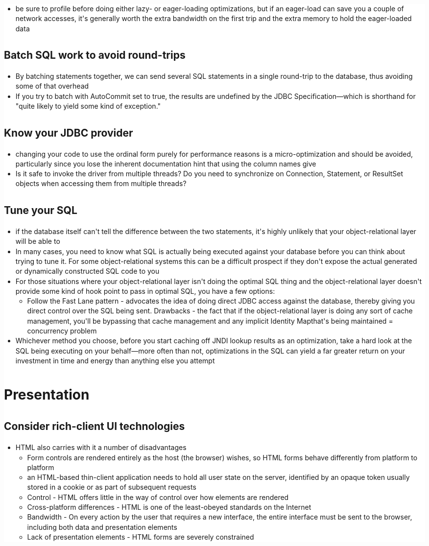 * be sure to profile before doing either lazy- or eager-loading optimizations, but if an eager-load can save you a couple of network accesses, it's generally worth the extra bandwidth on the first trip and the extra memory to hold the eager-loaded data

## Batch SQL work to avoid round-trips
* By batching statements together, we can send several SQL statements in a single round-trip to the database, thus avoiding some of that overhead
* If you try to batch with AutoCommit set to true, the results are undefined by the JDBC Specification—which is shorthand for "quite likely to yield some kind of exception."

## Know your JDBC provider
* changing your code to use the ordinal form purely for performance reasons is a micro-optimization and should be avoided, particularly since you lose the inherent documentation hint that using the column names give
* Is it safe to invoke the driver from multiple threads? Do you need to synchronize on Connection, Statement, or ResultSet objects when accessing them from multiple threads?

## Tune your SQL
* if the database itself can't tell the difference between the two statements, it's highly unlikely that your object-relational layer will be able to
* In many cases, you need to know what SQL is actually being executed against your database before you can think about trying to tune it. For some object-relational systems this can be a difficult prospect if they don't expose the actual generated or dynamically constructed SQL code to you
* For those situations where your object-relational layer isn't doing the optimal SQL thing and the object-relational layer doesn't provide some kind of hook point to pass in optimal SQL, you have a few options:
    * Follow the Fast Lane pattern  - advocates the idea of doing direct JDBC access against the database, thereby giving you direct control over the SQL being sent. Drawbacks - the fact that if the object-relational layer is doing any sort of cache management, you'll be bypassing that cache management and any implicit Identity Mapthat's being maintained = concurrency problem
* Whichever method you choose, before you start caching off JNDI lookup results as an optimization, take a hard look at the SQL being executing on your behalf—more often than not, optimizations in the SQL can yield a far greater return on your investment in time and energy than anything else you attempt

# Presentation

## Consider rich-client UI technologies
* HTML also carries with it a number of disadvantages
    * Form controls are rendered entirely as the host (the browser) wishes, so HTML forms behave differently from platform to platform
    * an HTML-based thin-client application needs to hold all user state on the server, identified by an opaque token usually stored in a cookie or as part of subsequent requests
    * Control - HTML offers little in the way of control over how elements are rendered
    * Cross-platform differences - HTML is one of the least-obeyed standards on the Internet
    * Bandwidth - On every action by the user that requires a new interface, the entire interface must be sent to the browser, including both data and presentation elements
    * Lack of presentation elements - HTML forms are severely constrained
